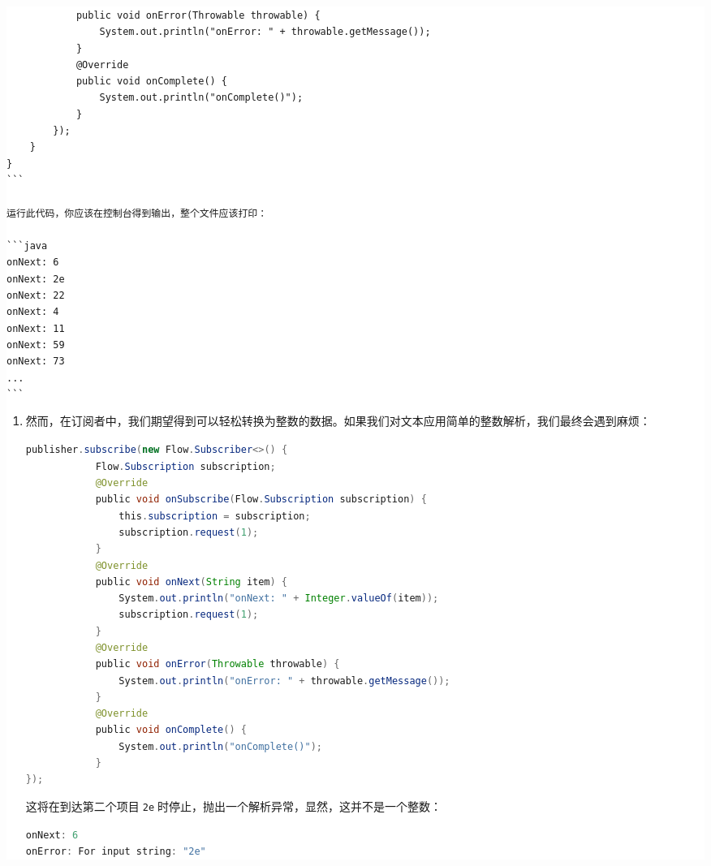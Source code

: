                 public void onError(Throwable throwable) {
                    System.out.println("onError: " + throwable.getMessage());
                }
                @Override
                public void onComplete() {
                    System.out.println("onComplete()");
                }
            });
        }
    }
    ```

    运行此代码，你应该在控制台得到输出，整个文件应该打印：

    ```java
    onNext: 6
    onNext: 2e
    onNext: 22
    onNext: 4
    onNext: 11
    onNext: 59
    onNext: 73
    ...
    ```

1.  然而，在订阅者中，我们期望得到可以轻松转换为整数的数据。如果我们对文本应用简单的整数解析，我们最终会遇到麻烦：

    ```java
    publisher.subscribe(new Flow.Subscriber<>() {
                Flow.Subscription subscription;
                @Override
                public void onSubscribe(Flow.Subscription subscription) {
                    this.subscription = subscription;
                    subscription.request(1);
                }
                @Override
                public void onNext(String item) {
                    System.out.println("onNext: " + Integer.valueOf(item));
                    subscription.request(1);
                }
                @Override
                public void onError(Throwable throwable) {
                    System.out.println("onError: " + throwable.getMessage());
                }
                @Override
                public void onComplete() {
                    System.out.println("onComplete()");
                }
    });
    ```

    这将在到达第二个项目 `2e` 时停止，抛出一个解析异常，显然，这并不是一个整数：

    ```java
    onNext: 6
    onError: For input string: "2e"
    ```
